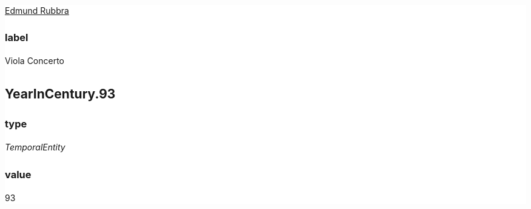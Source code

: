 
[Edmund Rubbra](#Edmund-Rubbra)

### label


Viola Concerto

## YearInCentury.93

### type


*TemporalEntity*

### value


93